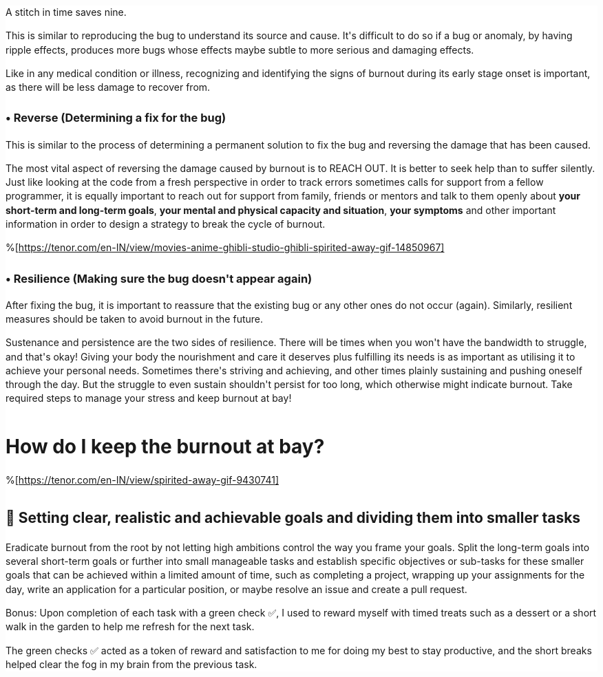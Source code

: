 A stitch in time saves nine.

This is similar to reproducing the bug to understand its source and cause. It's difficult to do so if a bug or anomaly, by having ripple effects, produces more bugs whose effects maybe subtle to more serious and damaging effects.

Like in any medical condition or illness, recognizing and identifying the signs of burnout during its early stage onset is important, as there will be less damage to recover from.

### • Reverse (Determining a fix for the bug)

This is similar to the process of determining a permanent solution to fix the bug and reversing the damage that has been caused.

The most vital aspect of reversing the damage caused by burnout is to REACH OUT. It is better to seek help than to suffer silently. Just like looking at the code from a fresh perspective in order to track errors sometimes calls for support from a fellow programmer, it is equally important to reach out for support from family, friends or mentors and talk to them openly about **your short-term and long-term goals**, **your mental and physical capacity and situation**, **your symptoms** and other important information in order to design a strategy to break the cycle of burnout.

%[https://tenor.com/en-IN/view/movies-anime-ghibli-studio-ghibli-spirited-away-gif-14850967] 

### • Resilience (Making sure the bug doesn't appear again)

After fixing the bug, it is important to reassure that the existing bug or any other ones do not occur (again). Similarly, resilient measures should be taken to avoid burnout in the future.

Sustenance and persistence are the two sides of resilience. There will be times when you won't have the bandwidth to struggle, and that's okay! Giving your body the nourishment and care it deserves plus fulfilling its needs is as important as utilising it to achieve your personal needs. Sometimes there's striving and achieving, and other times plainly sustaining and pushing oneself through the day. But the struggle to even sustain shouldn't persist for too long, which otherwise might indicate burnout. Take required steps to manage your stress and keep burnout at bay!

# How do I keep the burnout at bay?

%[https://tenor.com/en-IN/view/spirited-away-gif-9430741] 

## 📌 Setting clear, realistic and achievable goals and dividing them into smaller tasks

Eradicate burnout from the root by not letting high ambitions control the way you frame your goals. Split the long-term goals into several short-term goals or further into small manageable tasks and establish specific objectives or sub-tasks for these smaller goals that can be achieved within a limited amount of time, such as completing a project, wrapping up your assignments for the day, write an application for a particular position, or maybe resolve an issue and create a pull request.

Bonus: Upon completion of each task with a green check ✅, I used to reward myself with timed treats such as a dessert or a short walk in the garden to help me refresh for the next task.

The green checks ✅ acted as a token of reward and satisfaction to me for doing my best to stay productive, and the short breaks helped clear the fog in my brain from the previous task.
